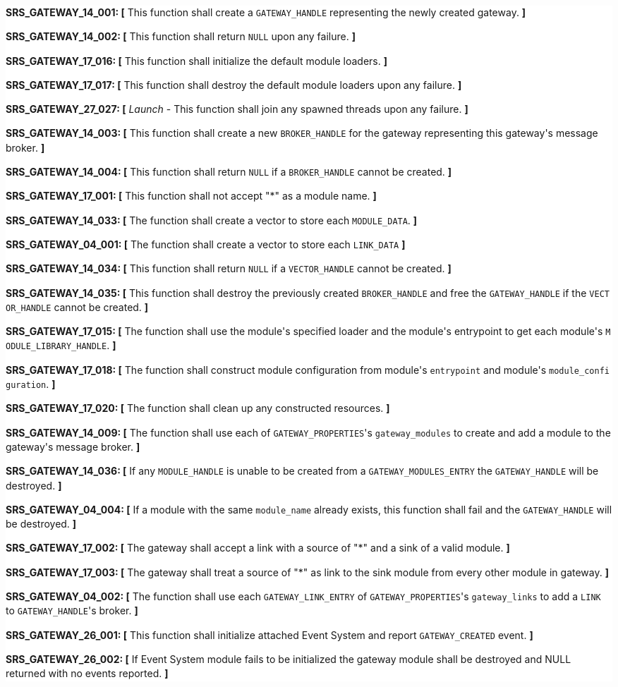 **SRS_GATEWAY_14_001: [** This function shall create a `GATEWAY_HANDLE` representing the newly created gateway. **]**

**SRS_GATEWAY_14_002: [** This function shall return `NULL` upon any failure. **]**

**SRS_GATEWAY_17_016: [** This function shall initialize the default module loaders. **]**

**SRS_GATEWAY_17_017: [** This function shall destroy the default module loaders upon any failure. **]**

**SRS_GATEWAY_27_027: [** *Launch* - This function shall join any spawned threads upon any failure. **]**

**SRS_GATEWAY_14_003: [** This function shall create a new `BROKER_HANDLE` for the gateway representing this gateway's message broker. **]**

**SRS_GATEWAY_14_004: [** This function shall return `NULL` if a `BROKER_HANDLE` cannot be created. **]**

**SRS_GATEWAY_17_001: [** This function shall not accept "*" as a module name. **]**

**SRS_GATEWAY_14_033: [** The function shall create a vector to store each `MODULE_DATA`. **]**

**SRS_GATEWAY_04_001: [** The function shall create a vector to store each `LINK_DATA` **]**

**SRS_GATEWAY_14_034: [** This function shall return `NULL` if a `VECTOR_HANDLE` cannot be created. **]**

**SRS_GATEWAY_14_035: [** This function shall destroy the previously created `BROKER_HANDLE` and free the `GATEWAY_HANDLE` if the `VECTOR_HANDLE` cannot be created. **]**

**SRS_GATEWAY_17_015: [** The function shall use the module's specified loader and the module's entrypoint to get each module's `MODULE_LIBRARY_HANDLE`. **]**

**SRS_GATEWAY_17_018: [** The function shall construct module configuration from module's `entrypoint` and module's `module_configuration`. **]**

**SRS_GATEWAY_17_020: [** The function shall clean up any constructed resources. **]**

**SRS_GATEWAY_14_009: [** The function shall use each of `GATEWAY_PROPERTIES`'s `gateway_modules` to create and add a module to the gateway's message broker. **]**

**SRS_GATEWAY_14_036: [** If any `MODULE_HANDLE` is unable to be created from a `GATEWAY_MODULES_ENTRY` the `GATEWAY_HANDLE` will be destroyed. **]**

**SRS_GATEWAY_04_004: [** If a module with the same `module_name` already exists, this function shall fail and the `GATEWAY_HANDLE` will be destroyed. **]**

**SRS_GATEWAY_17_002: [** The gateway shall accept a link with a source of "*" and a sink of a valid module. **]**

**SRS_GATEWAY_17_003: [** The gateway shall treat a source of "*" as link to the sink module from every other module in gateway. **]**

**SRS_GATEWAY_04_002: [** The function shall use each `GATEWAY_LINK_ENTRY` of `GATEWAY_PROPERTIES`'s `gateway_links` to add a `LINK` to `GATEWAY_HANDLE`'s broker. **]**

**SRS_GATEWAY_26_001: [** This function shall initialize attached Event System and report `GATEWAY_CREATED` event. **]**

**SRS_GATEWAY_26_002: [** If Event System module fails to be initialized the gateway module shall be destroyed and NULL returned with no events reported. **]**
